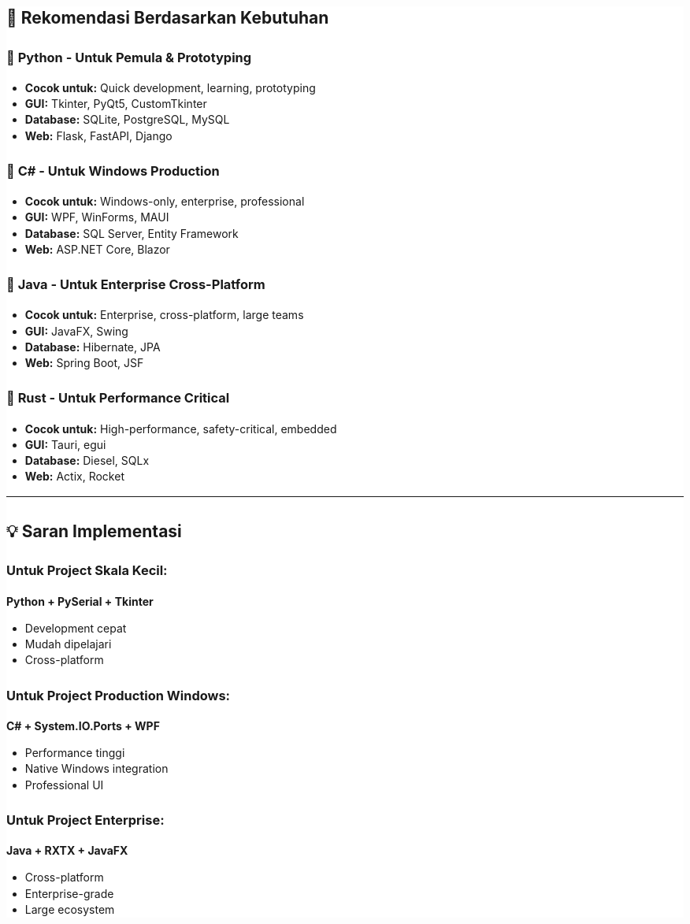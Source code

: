 
## 🎯 Rekomendasi Berdasarkan Kebutuhan

### 🥇 **Python** - Untuk Pemula & Prototyping
- **Cocok untuk:** Quick development, learning, prototyping
- **GUI:** Tkinter, PyQt5, CustomTkinter
- **Database:** SQLite, PostgreSQL, MySQL
- **Web:** Flask, FastAPI, Django

### 🥈 **C#** - Untuk Windows Production
- **Cocok untuk:** Windows-only, enterprise, professional
- **GUI:** WPF, WinForms, MAUI
- **Database:** SQL Server, Entity Framework
- **Web:** ASP.NET Core, Blazor

### 🥉 **Java** - Untuk Enterprise Cross-Platform
- **Cocok untuk:** Enterprise, cross-platform, large teams
- **GUI:** JavaFX, Swing
- **Database:** Hibernate, JPA
- **Web:** Spring Boot, JSF

### 🚀 **Rust** - Untuk Performance Critical
- **Cocok untuk:** High-performance, safety-critical, embedded
- **GUI:** Tauri, egui
- **Database:** Diesel, SQLx
- **Web:** Actix, Rocket

---

## 💡 Saran Implementasi

### Untuk Project Skala Kecil:
**Python + PySerial + Tkinter**
- Development cepat
- Mudah dipelajari
- Cross-platform

### Untuk Project Production Windows:
**C# + System.IO.Ports + WPF**
- Performance tinggi
- Native Windows integration
- Professional UI

### Untuk Project Enterprise:
**Java + RXTX + JavaFX**
- Cross-platform
- Enterprise-grade
- Large ecosystem
